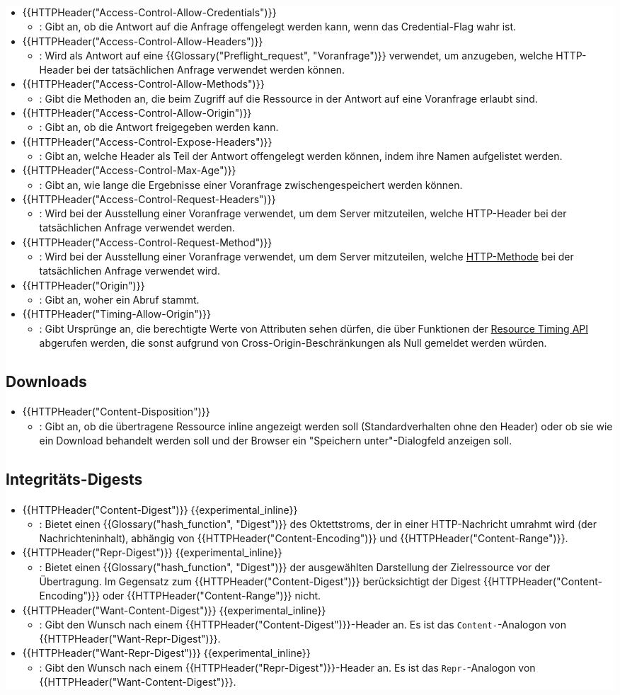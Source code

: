 - {{HTTPHeader("Access-Control-Allow-Credentials")}}
  - : Gibt an, ob die Antwort auf die Anfrage offengelegt werden kann, wenn das Credential-Flag wahr ist.
- {{HTTPHeader("Access-Control-Allow-Headers")}}
  - : Wird als Antwort auf eine {{Glossary("Preflight_request", "Voranfrage")}} verwendet, um anzugeben, welche HTTP-Header bei der tatsächlichen Anfrage verwendet werden können.
- {{HTTPHeader("Access-Control-Allow-Methods")}}
  - : Gibt die Methoden an, die beim Zugriff auf die Ressource in der Antwort auf eine Voranfrage erlaubt sind.
- {{HTTPHeader("Access-Control-Allow-Origin")}}
  - : Gibt an, ob die Antwort freigegeben werden kann.
- {{HTTPHeader("Access-Control-Expose-Headers")}}
  - : Gibt an, welche Header als Teil der Antwort offengelegt werden können, indem ihre Namen aufgelistet werden.
- {{HTTPHeader("Access-Control-Max-Age")}}
  - : Gibt an, wie lange die Ergebnisse einer Voranfrage zwischengespeichert werden können.
- {{HTTPHeader("Access-Control-Request-Headers")}}
  - : Wird bei der Ausstellung einer Voranfrage verwendet, um dem Server mitzuteilen, welche HTTP-Header bei der tatsächlichen Anfrage verwendet werden.
- {{HTTPHeader("Access-Control-Request-Method")}}
  - : Wird bei der Ausstellung einer Voranfrage verwendet, um dem Server mitzuteilen, welche [HTTP-Methode](/de/docs/Web/HTTP/Reference/Methods) bei der tatsächlichen Anfrage verwendet wird.
- {{HTTPHeader("Origin")}}
  - : Gibt an, woher ein Abruf stammt.
- {{HTTPHeader("Timing-Allow-Origin")}}
  - : Gibt Ursprünge an, die berechtigte Werte von Attributen sehen dürfen, die über Funktionen der [Resource Timing API](/de/docs/Web/API/Performance_API/Resource_timing) abgerufen werden, die sonst aufgrund von Cross-Origin-Beschränkungen als Null gemeldet werden würden.

## Downloads

- {{HTTPHeader("Content-Disposition")}}
  - : Gibt an, ob die übertragene Ressource inline angezeigt werden soll (Standardverhalten ohne den Header) oder ob sie wie ein Download behandelt werden soll und der Browser ein "Speichern unter"-Dialogfeld anzeigen soll.

## Integritäts-Digests

- {{HTTPHeader("Content-Digest")}} {{experimental_inline}}
  - : Bietet einen {{Glossary("hash_function", "Digest")}} des Oktettstroms, der in einer HTTP-Nachricht umrahmt wird (der Nachrichteninhalt), abhängig von {{HTTPHeader("Content-Encoding")}} und {{HTTPHeader("Content-Range")}}.
- {{HTTPHeader("Repr-Digest")}} {{experimental_inline}}
  - : Bietet einen {{Glossary("hash_function", "Digest")}} der ausgewählten Darstellung der Zielressource vor der Übertragung.
    Im Gegensatz zum {{HTTPHeader("Content-Digest")}} berücksichtigt der Digest {{HTTPHeader("Content-Encoding")}} oder {{HTTPHeader("Content-Range")}} nicht.
- {{HTTPHeader("Want-Content-Digest")}} {{experimental_inline}}
  - : Gibt den Wunsch nach einem {{HTTPHeader("Content-Digest")}}-Header an.
    Es ist das `Content-`-Analogon von {{HTTPHeader("Want-Repr-Digest")}}.
- {{HTTPHeader("Want-Repr-Digest")}} {{experimental_inline}}
  - : Gibt den Wunsch nach einem {{HTTPHeader("Repr-Digest")}}-Header an.
    Es ist das `Repr-`-Analogon von {{HTTPHeader("Want-Content-Digest")}}.
